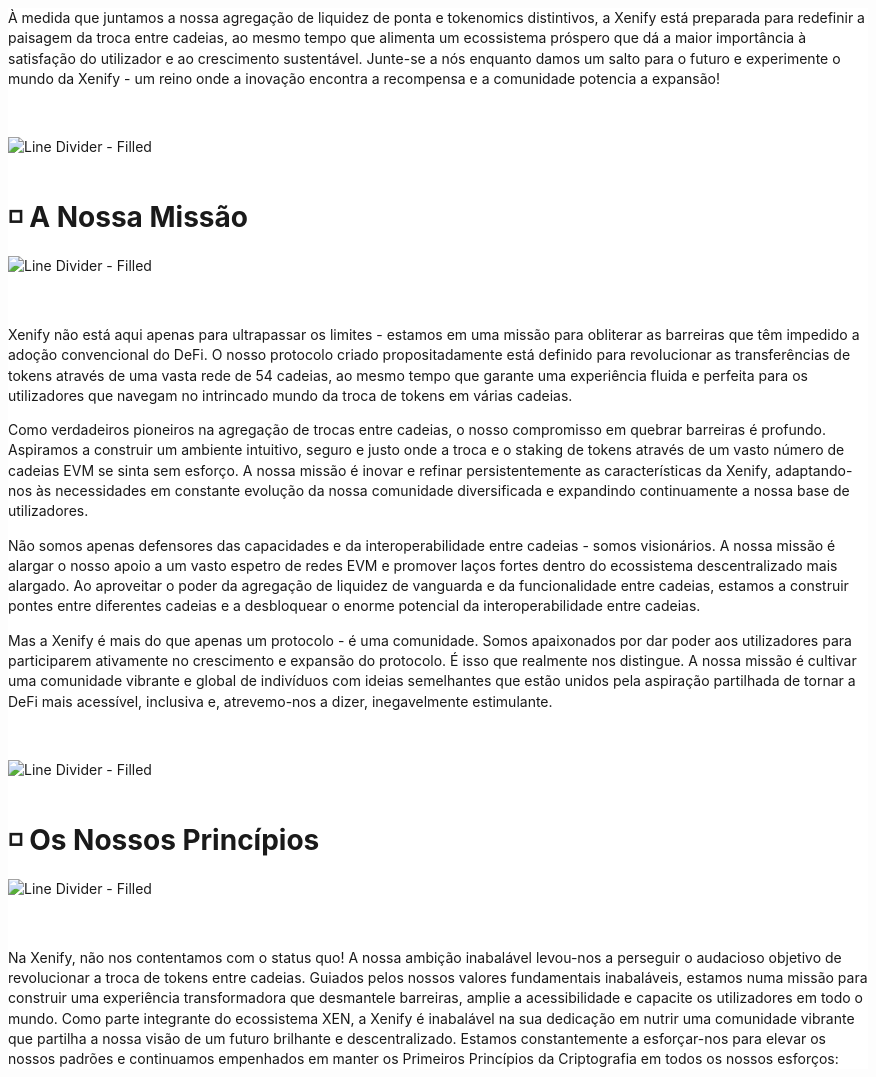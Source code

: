 À medida que juntamos a nossa agregação de liquidez de ponta e tokenomics distintivos, a Xenify está preparada para redefinir a paisagem da troca entre cadeias, ao mesmo tempo que alimenta um ecossistema próspero que dá a maior importância à satisfação do utilizador e ao crescimento sustentável. Junte-se a nós enquanto damos um salto para o futuro e experimente o mundo da Xenify - um reino onde a inovação encontra a recompensa e a comunidade potencia a expansão!

<br>

![Line Divider - Filled](https://user-images.githubusercontent.com/60996729/233879462-b465c484-4c2f-4cd2-a126-19529e333d64.png)
# ◽️ A Nossa Missão
![Line Divider - Filled](https://user-images.githubusercontent.com/60996729/233879462-b465c484-4c2f-4cd2-a126-19529e333d64.png)

<br>

Xenify não está aqui apenas para ultrapassar os limites - estamos em uma missão para obliterar as barreiras que têm impedido a adoção convencional do DeFi. O nosso protocolo criado propositadamente está definido para revolucionar as transferências de tokens através de uma vasta rede de 54 cadeias, ao mesmo tempo que garante uma experiência fluida e perfeita para os utilizadores que navegam no intrincado mundo da troca de tokens em várias cadeias.

Como verdadeiros pioneiros na agregação de trocas entre cadeias, o nosso compromisso em quebrar barreiras é profundo. Aspiramos a construir um ambiente intuitivo, seguro e justo onde a troca e o staking de tokens através de um vasto número de cadeias EVM se sinta sem esforço. A nossa missão é inovar e refinar persistentemente as características da Xenify, adaptando-nos às necessidades em constante evolução da nossa comunidade diversificada e expandindo continuamente a nossa base de utilizadores.

Não somos apenas defensores das capacidades e da interoperabilidade entre cadeias - somos visionários. A nossa missão é alargar o nosso apoio a um vasto espetro de redes EVM e promover laços fortes dentro do ecossistema descentralizado mais alargado. Ao aproveitar o poder da agregação de liquidez de vanguarda e da funcionalidade entre cadeias, estamos a construir pontes entre diferentes cadeias e a desbloquear o enorme potencial da interoperabilidade entre cadeias.

Mas a Xenify é mais do que apenas um protocolo - é uma comunidade. Somos apaixonados por dar poder aos utilizadores para participarem ativamente no crescimento e expansão do protocolo. É isso que realmente nos distingue. A nossa missão é cultivar uma comunidade vibrante e global de indivíduos com ideias semelhantes que estão unidos pela aspiração partilhada de tornar a DeFi mais acessível, inclusiva e, atrevemo-nos a dizer, inegavelmente estimulante.

<br>

![Line Divider - Filled](https://user-images.githubusercontent.com/60996729/233879462-b465c484-4c2f-4cd2-a126-19529e333d64.png)
# ◽️ Os Nossos Princípios
![Line Divider - Filled](https://user-images.githubusercontent.com/60996729/233879462-b465c484-4c2f-4cd2-a126-19529e333d64.png)

<br>

Na Xenify, não nos contentamos com o status quo! A nossa ambição inabalável levou-nos a perseguir o audacioso objetivo de revolucionar a troca de tokens entre cadeias. Guiados pelos nossos valores fundamentais inabaláveis, estamos numa missão para construir uma experiência transformadora que desmantele barreiras, amplie a acessibilidade e capacite os utilizadores em todo o mundo. Como parte integrante do ecossistema XEN, a Xenify é inabalável na sua dedicação em nutrir uma comunidade vibrante que partilha a nossa visão de um futuro brilhante e descentralizado. Estamos constantemente a esforçar-nos para elevar os nossos padrões e continuamos empenhados em manter os Primeiros Princípios da Criptografia em todos os nossos esforços:
